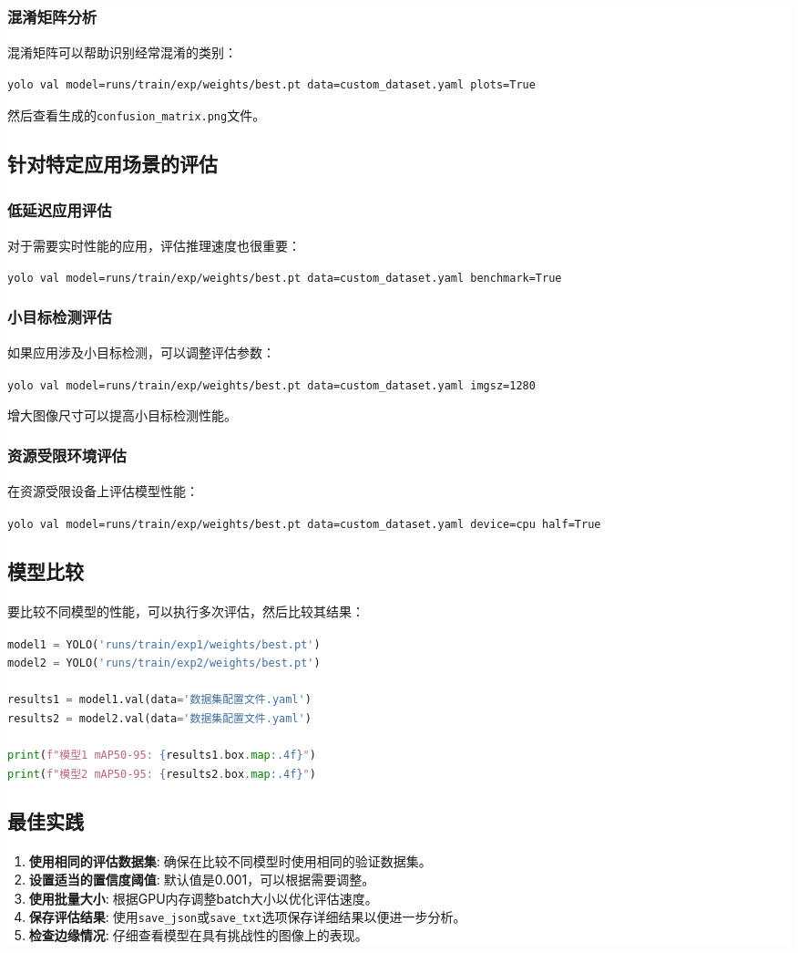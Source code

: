 ### 混淆矩阵分析

混淆矩阵可以帮助识别经常混淆的类别：

```bash
yolo val model=runs/train/exp/weights/best.pt data=custom_dataset.yaml plots=True
```

然后查看生成的`confusion_matrix.png`文件。

## 针对特定应用场景的评估

### 低延迟应用评估

对于需要实时性能的应用，评估推理速度也很重要：

```bash
yolo val model=runs/train/exp/weights/best.pt data=custom_dataset.yaml benchmark=True
```

### 小目标检测评估

如果应用涉及小目标检测，可以调整评估参数：

```bash
yolo val model=runs/train/exp/weights/best.pt data=custom_dataset.yaml imgsz=1280
```

增大图像尺寸可以提高小目标检测性能。

### 资源受限环境评估

在资源受限设备上评估模型性能：

```bash
yolo val model=runs/train/exp/weights/best.pt data=custom_dataset.yaml device=cpu half=True
```

## 模型比较

要比较不同模型的性能，可以执行多次评估，然后比较其结果：

```python
model1 = YOLO('runs/train/exp1/weights/best.pt')
model2 = YOLO('runs/train/exp2/weights/best.pt')

results1 = model1.val(data='数据集配置文件.yaml')
results2 = model2.val(data='数据集配置文件.yaml')

print(f"模型1 mAP50-95: {results1.box.map:.4f}")
print(f"模型2 mAP50-95: {results2.box.map:.4f}")
```

## 最佳实践

1. **使用相同的评估数据集**: 确保在比较不同模型时使用相同的验证数据集。
2. **设置适当的置信度阈值**: 默认值是0.001，可以根据需要调整。
3. **使用批量大小**: 根据GPU内存调整batch大小以优化评估速度。
4. **保存评估结果**: 使用`save_json`或`save_txt`选项保存详细结果以便进一步分析。
5. **检查边缘情况**: 仔细查看模型在具有挑战性的图像上的表现。
